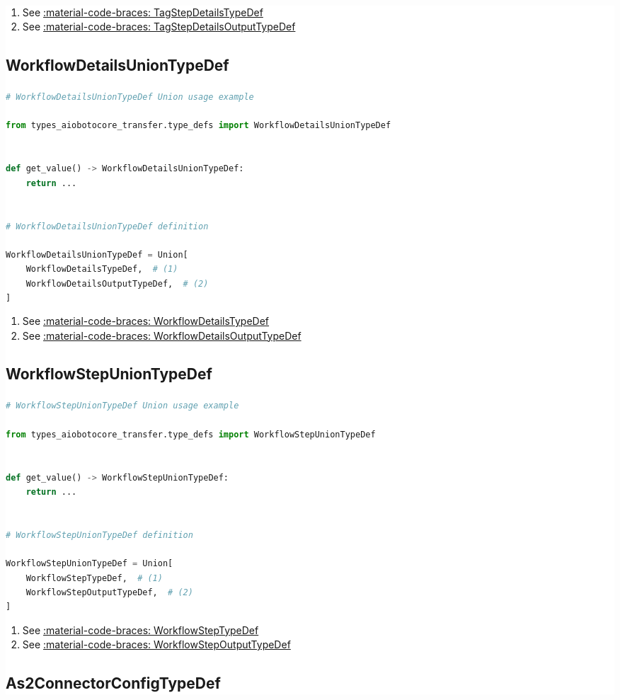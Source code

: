 1. See [:material-code-braces: TagStepDetailsTypeDef](./type_defs.md#tagstepdetailstypedef) 
2. See [:material-code-braces: TagStepDetailsOutputTypeDef](./type_defs.md#tagstepdetailsoutputtypedef) 

## WorkflowDetailsUnionTypeDef

```python
# WorkflowDetailsUnionTypeDef Union usage example

from types_aiobotocore_transfer.type_defs import WorkflowDetailsUnionTypeDef


def get_value() -> WorkflowDetailsUnionTypeDef:
    return ...


# WorkflowDetailsUnionTypeDef definition

WorkflowDetailsUnionTypeDef = Union[
    WorkflowDetailsTypeDef,  # (1)
    WorkflowDetailsOutputTypeDef,  # (2)
]
```

1. See [:material-code-braces: WorkflowDetailsTypeDef](./type_defs.md#workflowdetailstypedef) 
2. See [:material-code-braces: WorkflowDetailsOutputTypeDef](./type_defs.md#workflowdetailsoutputtypedef) 

## WorkflowStepUnionTypeDef

```python
# WorkflowStepUnionTypeDef Union usage example

from types_aiobotocore_transfer.type_defs import WorkflowStepUnionTypeDef


def get_value() -> WorkflowStepUnionTypeDef:
    return ...


# WorkflowStepUnionTypeDef definition

WorkflowStepUnionTypeDef = Union[
    WorkflowStepTypeDef,  # (1)
    WorkflowStepOutputTypeDef,  # (2)
]
```

1. See [:material-code-braces: WorkflowStepTypeDef](./type_defs.md#workflowsteptypedef) 
2. See [:material-code-braces: WorkflowStepOutputTypeDef](./type_defs.md#workflowstepoutputtypedef) 



## As2ConnectorConfigTypeDef
